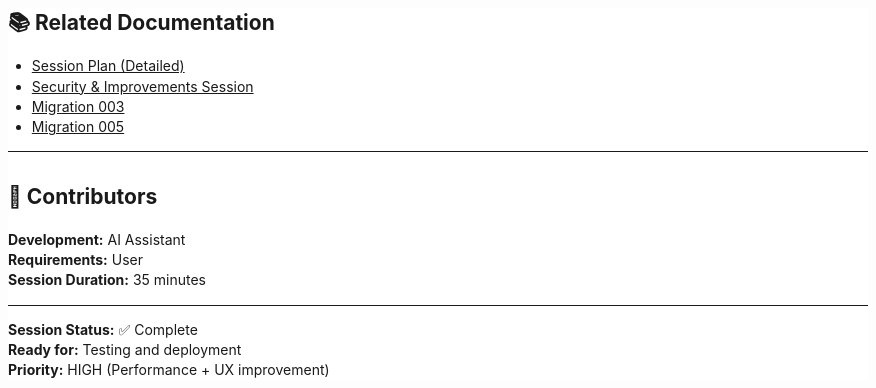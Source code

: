 
## 📚 Related Documentation

- [Session Plan (Detailed)](./session-2025-10-20-submissions-refactor-plan.md)
- [Security & Improvements Session](./session-2025-10-20-security-and-improvements.md)
- [Migration 003](../migrations/003_add_activity_extended_fields.sql)
- [Migration 005](../migrations/005_submissions_search_performance_indexes.sql)

---

## 👥 Contributors

**Development:** AI Assistant  
**Requirements:** User  
**Session Duration:** 35 minutes

---

**Session Status:** ✅ Complete  
**Ready for:** Testing and deployment  
**Priority:** HIGH (Performance + UX improvement)
